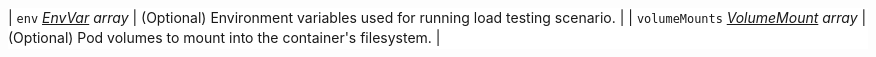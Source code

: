 | `env` _[EnvVar](https://kubernetes.io/docs/reference/generated/kubernetes-api/v1.22/#envvar-v1-core) array_                    | (Optional) Environment variables used for running load testing scenario.                                                                                                                                |
| `volumeMounts` _[VolumeMount](https://kubernetes.io/docs/reference/generated/kubernetes-api/v1.22/#volumemount-v1-core) array_ | (Optional) Pod volumes to mount into the container's filesystem.                                                                                                                                        |


